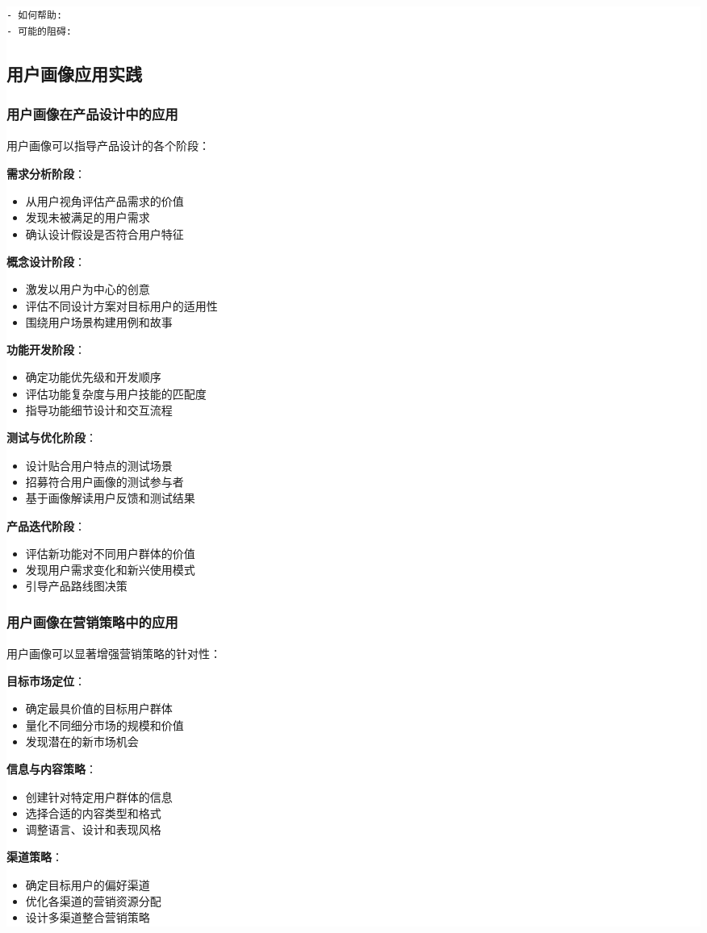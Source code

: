 ```
- 如何帮助: 
- 可能的阻碍: 
```

## 用户画像应用实践

### 用户画像在产品设计中的应用

用户画像可以指导产品设计的各个阶段：

**需求分析阶段**：
- 从用户视角评估产品需求的价值
- 发现未被满足的用户需求
- 确认设计假设是否符合用户特征

**概念设计阶段**：
- 激发以用户为中心的创意
- 评估不同设计方案对目标用户的适用性
- 围绕用户场景构建用例和故事

**功能开发阶段**：
- 确定功能优先级和开发顺序
- 评估功能复杂度与用户技能的匹配度
- 指导功能细节设计和交互流程

**测试与优化阶段**：
- 设计贴合用户特点的测试场景
- 招募符合用户画像的测试参与者
- 基于画像解读用户反馈和测试结果

**产品迭代阶段**：
- 评估新功能对不同用户群体的价值
- 发现用户需求变化和新兴使用模式
- 引导产品路线图决策

### 用户画像在营销策略中的应用

用户画像可以显著增强营销策略的针对性：

**目标市场定位**：
- 确定最具价值的目标用户群体
- 量化不同细分市场的规模和价值
- 发现潜在的新市场机会

**信息与内容策略**：
- 创建针对特定用户群体的信息
- 选择合适的内容类型和格式
- 调整语言、设计和表现风格

**渠道策略**：
- 确定目标用户的偏好渠道
- 优化各渠道的营销资源分配
- 设计多渠道整合营销策略

